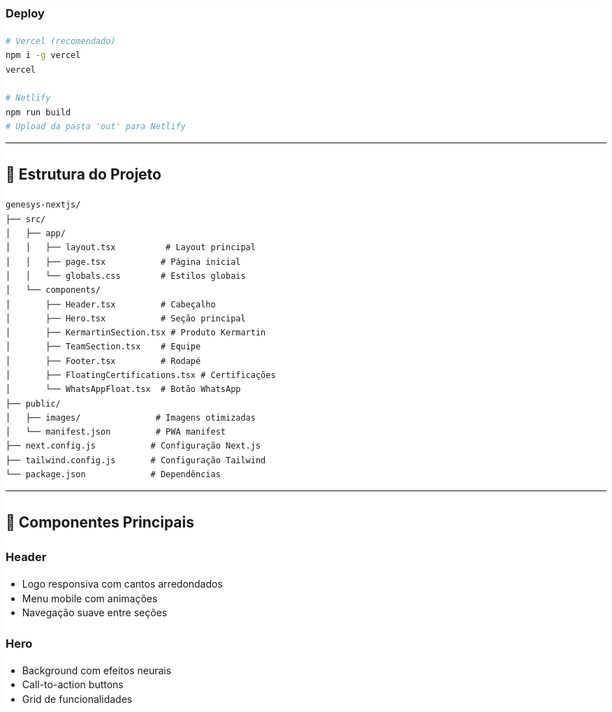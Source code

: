 ### **Deploy**
```bash
# Vercel (recomendado)
npm i -g vercel
vercel

# Netlify
npm run build
# Upload da pasta 'out' para Netlify
```

---

## 📁 **Estrutura do Projeto**

```
genesys-nextjs/
├── src/
│   ├── app/
│   │   ├── layout.tsx          # Layout principal
│   │   ├── page.tsx           # Página inicial
│   │   └── globals.css        # Estilos globais
│   └── components/
│       ├── Header.tsx         # Cabeçalho
│       ├── Hero.tsx           # Seção principal
│       ├── KermartinSection.tsx # Produto Kermartin
│       ├── TeamSection.tsx    # Equipe
│       ├── Footer.tsx         # Rodapé
│       ├── FloatingCertifications.tsx # Certificações
│       └── WhatsAppFloat.tsx  # Botão WhatsApp
├── public/
│   ├── images/               # Imagens otimizadas
│   └── manifest.json         # PWA manifest
├── next.config.js           # Configuração Next.js
├── tailwind.config.js       # Configuração Tailwind
└── package.json             # Dependências
```

---

## 🎨 **Componentes Principais**

### **Header**
- Logo responsiva com cantos arredondados
- Menu mobile com animações
- Navegação suave entre seções

### **Hero**
- Background com efeitos neurais
- Call-to-action buttons
- Grid de funcionalidades

